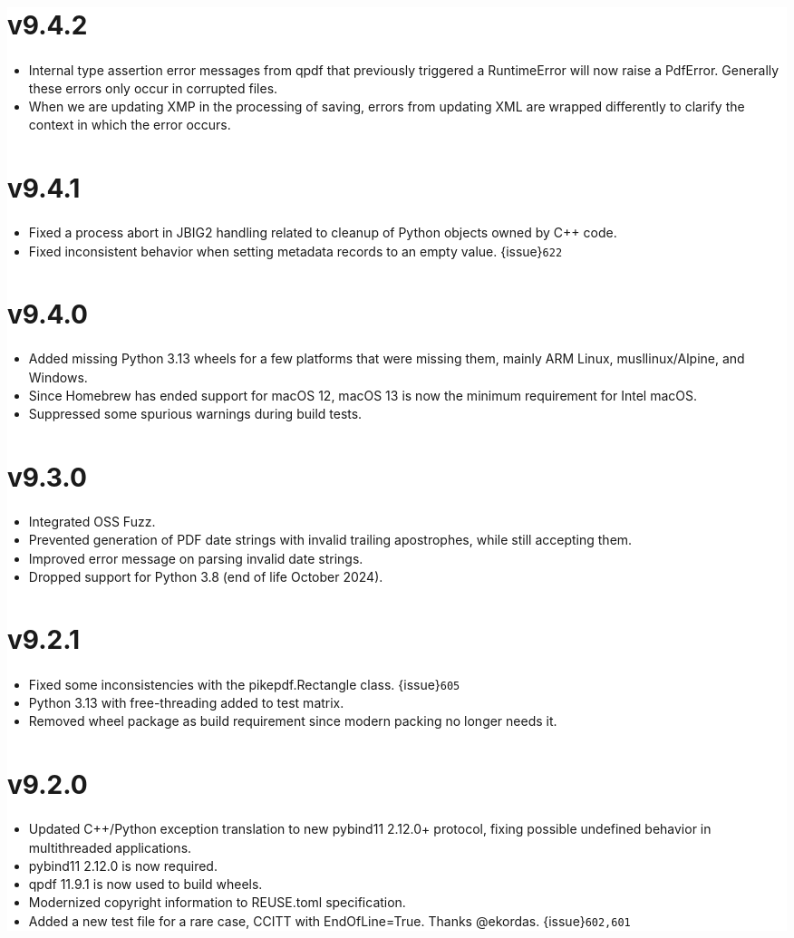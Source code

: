 # v9.4.2

- Internal type assertion error messages from qpdf that previously triggered
  a RuntimeError will now raise a PdfError. Generally these errors only occur
  in corrupted files.
- When we are updating XMP in the processing of saving, errors from updating
  XML are wrapped differently to clarify the context in which the error
  occurs.

# v9.4.1

- Fixed a process abort in JBIG2 handling related to cleanup of Python objects
  owned by C++ code.
- Fixed inconsistent behavior when setting metadata records to an empty value.
  {issue}`622`

# v9.4.0

- Added missing Python 3.13 wheels for a few platforms that were missing them,
  mainly ARM Linux, musllinux/Alpine, and Windows.
- Since Homebrew has ended support for macOS 12, macOS 13 is now the minimum
  requirement for Intel macOS.
- Suppressed some spurious warnings during build tests.

# v9.3.0

- Integrated OSS Fuzz.
- Prevented generation of PDF date strings with invalid trailing apostrophes,
  while still accepting them.
- Improved error message on parsing invalid date strings.
- Dropped support for Python 3.8 (end of life October 2024).

# v9.2.1

- Fixed some inconsistencies with the pikepdf.Rectangle class. {issue}`605`
- Python 3.13 with free-threading added to test matrix.
- Removed wheel package as build requirement since modern packing no longer
  needs it.

# v9.2.0

- Updated C++/Python exception translation to new pybind11 2.12.0+ protocol,
  fixing possible undefined behavior in multithreaded applications.
- pybind11 2.12.0 is now required.
- qpdf 11.9.1 is now used to build wheels.
- Modernized copyright information to REUSE.toml specification.
- Added a new test file for a rare case, CCITT with EndOfLine=True. Thanks
  @ekordas. {issue}`602,601`
